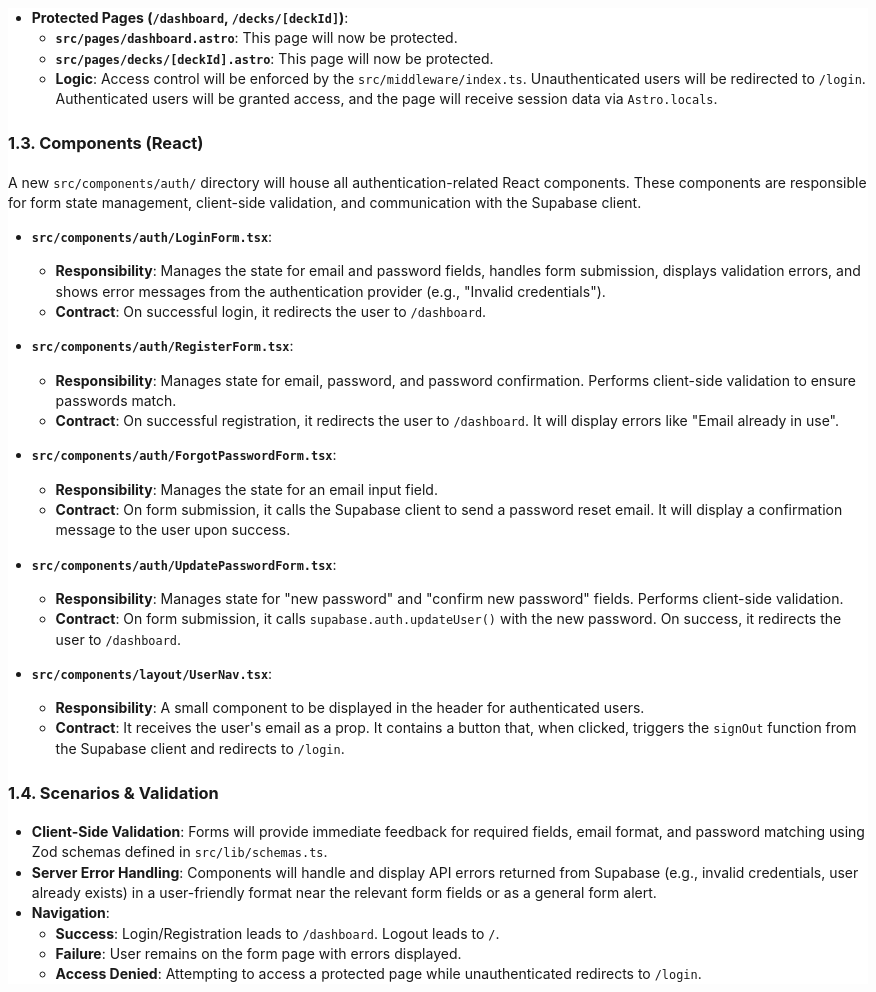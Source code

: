 -   **Protected Pages (`/dashboard`, `/decks/[deckId]`)**:
    -   **`src/pages/dashboard.astro`**: This page will now be protected.
    -   **`src/pages/decks/[deckId].astro`**: This page will now be protected.
    -   **Logic**: Access control will be enforced by the `src/middleware/index.ts`. Unauthenticated users will be redirected to `/login`. Authenticated users will be granted access, and the page will receive session data via `Astro.locals`.

### 1.3. Components (React)

A new `src/components/auth/` directory will house all authentication-related React components. These components are responsible for form state management, client-side validation, and communication with the Supabase client.

-   **`src/components/auth/LoginForm.tsx`**:
    -   **Responsibility**: Manages the state for email and password fields, handles form submission, displays validation errors, and shows error messages from the authentication provider (e.g., "Invalid credentials").
    -   **Contract**: On successful login, it redirects the user to `/dashboard`.

-   **`src/components/auth/RegisterForm.tsx`**:
    -   **Responsibility**: Manages state for email, password, and password confirmation. Performs client-side validation to ensure passwords match.
    -   **Contract**: On successful registration, it redirects the user to `/dashboard`. It will display errors like "Email already in use".

-   **`src/components/auth/ForgotPasswordForm.tsx`**:
    -   **Responsibility**: Manages the state for an email input field.
    -   **Contract**: On form submission, it calls the Supabase client to send a password reset email. It will display a confirmation message to the user upon success.

-   **`src/components/auth/UpdatePasswordForm.tsx`**:
    -   **Responsibility**: Manages state for "new password" and "confirm new password" fields. Performs client-side validation.
    -   **Contract**: On form submission, it calls `supabase.auth.updateUser()` with the new password. On success, it redirects the user to `/dashboard`.

-   **`src/components/layout/UserNav.tsx`**:
    -   **Responsibility**: A small component to be displayed in the header for authenticated users.
    -   **Contract**: It receives the user's email as a prop. It contains a button that, when clicked, triggers the `signOut` function from the Supabase client and redirects to `/login`.

### 1.4. Scenarios & Validation

-   **Client-Side Validation**: Forms will provide immediate feedback for required fields, email format, and password matching using Zod schemas defined in `src/lib/schemas.ts`.
-   **Server Error Handling**: Components will handle and display API errors returned from Supabase (e.g., invalid credentials, user already exists) in a user-friendly format near the relevant form fields or as a general form alert.
-   **Navigation**:
    -   **Success**: Login/Registration leads to `/dashboard`. Logout leads to `/`.
    -   **Failure**: User remains on the form page with errors displayed.
    -   **Access Denied**: Attempting to access a protected page while unauthenticated redirects to `/login`.
